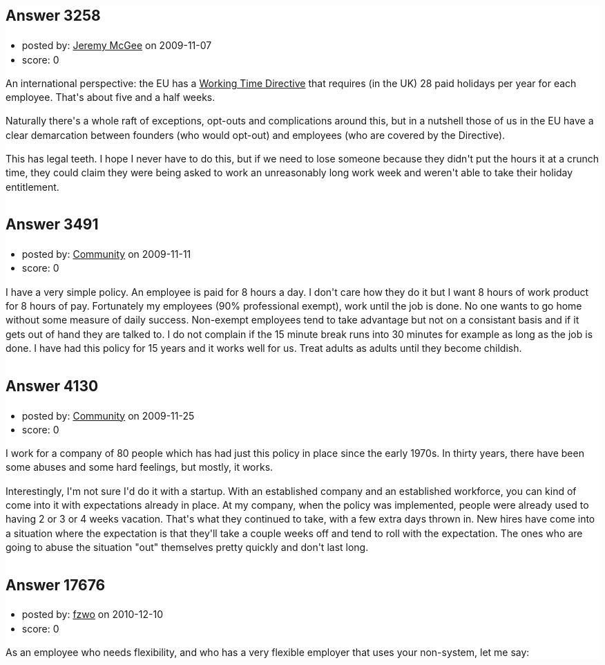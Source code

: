 ## Answer 3258

- posted by: [Jeremy McGee](https://stackexchange.com/users/-1/1152-jeremy-mcgee) on 2009-11-07
- score: 0

<p>An international perspective: the EU has a <a href="http://www.businesslink.gov.uk/bdotg/action/layer?topicId=1073858926" rel="nofollow">Working Time Directive</a> that requires (in the UK) 28 paid holidays per year for each employee. That's about five and a half weeks.</p>

<p>Naturally there's a whole raft of exceptions, opt-outs and complications around this, but in a nutshell those of us in the EU have a clear demarcation between founders (who would opt-out) and employees (who are covered by the Directive).</p>

<p>This has legal teeth. I hope I never have to do this, but if we need to lose someone because they didn't put the hours it at a crunch time, they could claim they were being asked to work an unreasonably long work week and weren't able to take their holiday entitlement.  </p>



## Answer 3491

- posted by: [Community](https://stackexchange.com/users/-1/-1-community) on 2009-11-11
- score: 0

I have a very simple policy.  An employee is paid for 8 hours a day. I don't care how they do it but I want 8 hours of work product for 8 hours of pay.  Fortunately my employees (90% professional exempt), work until the job is done.  No one wants to go home without some measure of daily success.  Non-exempt employees tend to take advantage but not on a consistant basis and if it gets out of hand they are talked to.  I do not complain if the 15 minute break runs into 30 minutes for example as long as the job is done.  I have had this policy for 15 years and it works well for us.  Treat adults as adults until they become childish.


## Answer 4130

- posted by: [Community](https://stackexchange.com/users/-1/-1-community) on 2009-11-25
- score: 0

I work for a company of 80 people which has had just this policy in place since the early 1970s.  In thirty years, there have been some abuses and some hard feelings, but mostly, it works.

Interestingly, I'm not sure I'd do it with a startup.  With an established company and an established workforce, you can kind of come into it with expectations already in place.  At my company, when the policy was implemented, people were already used to having 2 or 3 or 4 weeks vacation.  That's what they continued to take, with a few extra days thrown in.  New hires have come into a situation where the expectation is that they'll take a couple weeks off and tend to roll with the expectation.  The ones who are going to abuse the situation "out" themselves pretty quickly and don't last long.


## Answer 17676

- posted by: [fzwo](https://stackexchange.com/users/-1/5910-fzwo) on 2010-12-10
- score: 0

As an employee who needs flexibility, and who has a very flexible employer that uses your non-system, let me say:
